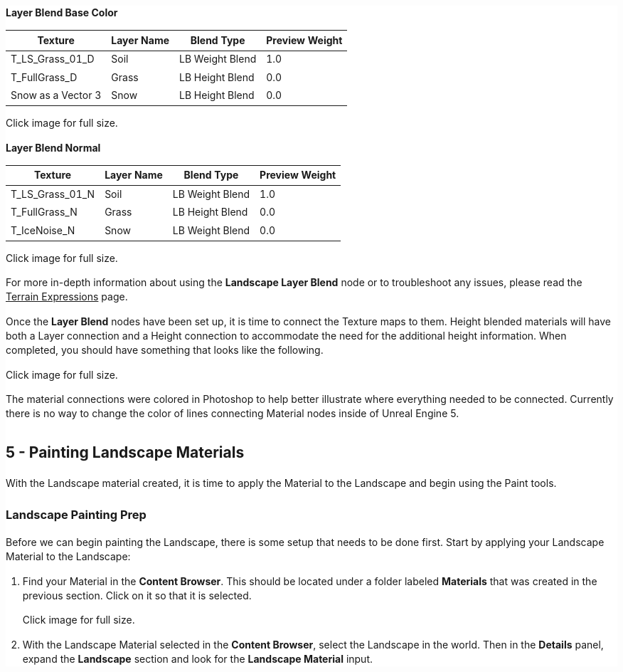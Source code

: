 **Layer Blend Base Color**

| **Texture** | **Layer Name** | **Blend Type** | **Preview Weight** |
| --- | --- | --- | --- |
| T\_LS\_Grass\_01\_D | Soil | LB Weight Blend | 1.0 |
| T\_FullGrass\_D | Grass | LB Height Blend | 0.0 |
| Snow as a Vector 3 | Snow | LB Height Blend | 0.0 |

Click image for full size.

**Layer Blend Normal**

| **Texture** | **Layer Name** | **Blend Type** | **Preview Weight** |
| --- | --- | --- | --- |
| T\_LS\_Grass\_01\_N | Soil | LB Weight Blend | 1.0 |
| T\_FullGrass\_N | Grass | LB Height Blend | 0.0 |
| T\_IceNoise\_N | Snow | LB Weight Blend | 0.0 |

Click image for full size.

For more in-depth information about using the **Landscape Layer Blend** node or to troubleshoot any issues, please read the [Terrain Expressions](/documentation/en-us/unreal-engine/landscape-material-expressions-in-unreal-engine) page.

Once the **Layer Blend** nodes have been set up, it is time to connect the Texture maps to them. Height blended materials will have both a Layer connection and a Height connection to accommodate the need for the additional height information. When completed, you should have something that looks like the following.

Click image for full size.

The material connections were colored in Photoshop to help better illustrate where everything needed to be connected. Currently there is no way to change the color of lines connecting Material nodes inside of Unreal Engine 5.

## 5 - Painting Landscape Materials

With the Landscape material created, it is time to apply the Material to the Landscape and begin using the Paint tools.

### Landscape Painting Prep

Before we can begin painting the Landscape, there is some setup that needs to be done first. Start by applying your Landscape Material to the Landscape:

1.  Find your Material in the **Content Browser**. This should be located under a folder labeled **Materials** that was created in the previous section. Click on it so that it is selected.
    
    Click image for full size.
    
2.  With the Landscape Material selected in the **Content Browser**, select the Landscape in the world. Then in the **Details** panel, expand the **Landscape** section and look for the **Landscape Material** input.
    